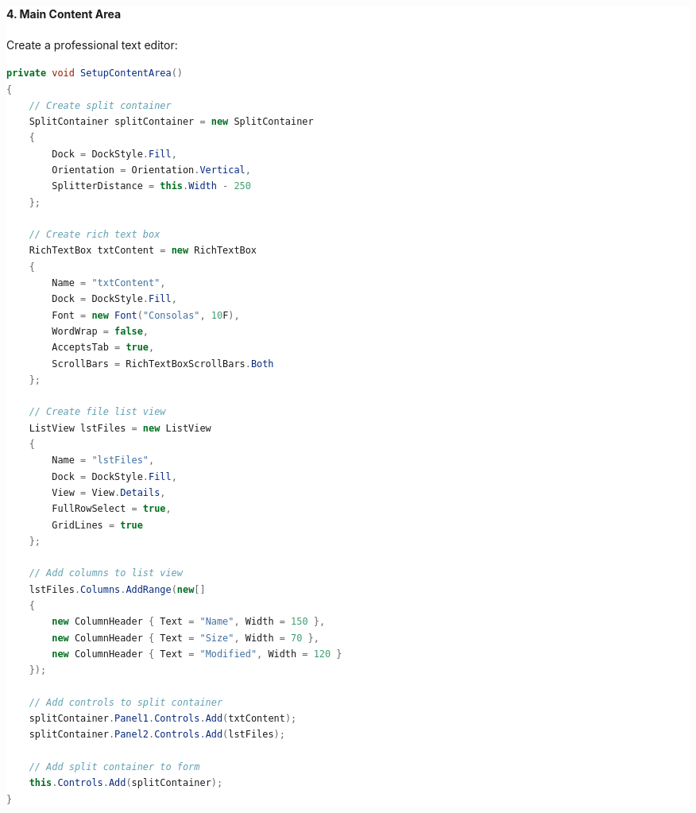 #### 4. Main Content Area
Create a professional text editor:

```csharp
private void SetupContentArea()
{
    // Create split container
    SplitContainer splitContainer = new SplitContainer
    {
        Dock = DockStyle.Fill,
        Orientation = Orientation.Vertical,
        SplitterDistance = this.Width - 250
    };

    // Create rich text box
    RichTextBox txtContent = new RichTextBox
    {
        Name = "txtContent",
        Dock = DockStyle.Fill,
        Font = new Font("Consolas", 10F),
        WordWrap = false,
        AcceptsTab = true,
        ScrollBars = RichTextBoxScrollBars.Both
    };

    // Create file list view
    ListView lstFiles = new ListView
    {
        Name = "lstFiles",
        Dock = DockStyle.Fill,
        View = View.Details,
        FullRowSelect = true,
        GridLines = true
    };

    // Add columns to list view
    lstFiles.Columns.AddRange(new[]
    {
        new ColumnHeader { Text = "Name", Width = 150 },
        new ColumnHeader { Text = "Size", Width = 70 },
        new ColumnHeader { Text = "Modified", Width = 120 }
    });

    // Add controls to split container
    splitContainer.Panel1.Controls.Add(txtContent);
    splitContainer.Panel2.Controls.Add(lstFiles);

    // Add split container to form
    this.Controls.Add(splitContainer);
}
```
